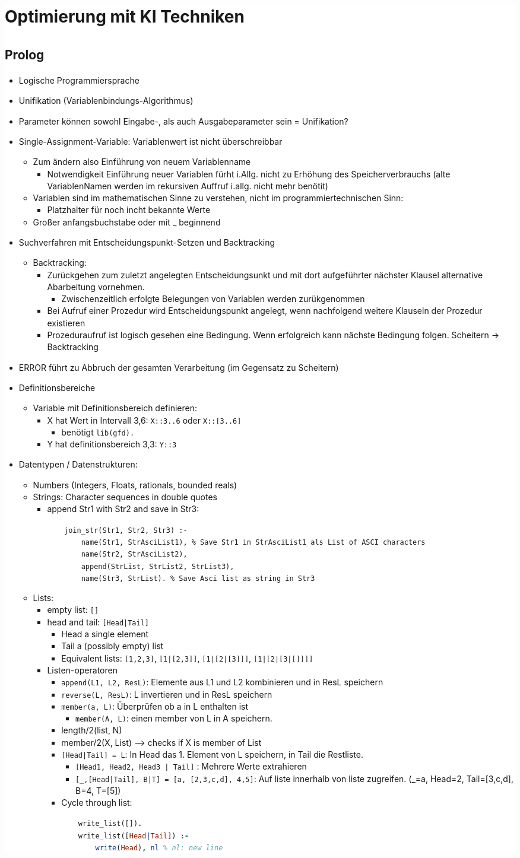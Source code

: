 # Optimierung mit KI Techniken
## Prolog
- Logische Programmiersprache
- Unifikation (Variablenbindungs-Algorithmus)
- Parameter können sowohl Eingabe-, als auch Ausgabeparameter sein = Unifikation?
- Single-Assignment-Variable: Variablenwert ist nicht überschreibbar
	- Zum ändern also Einführung von neuem Variablenname
		- Notwendigkeit Einführung neuer Variablen fürht i.Allg. nicht zu Erhöhung des Speicherverbrauchs (alte VariablenNamen werden im rekursiven Auffruf i.allg. nicht mehr benötit)
	- Variablen sind im mathematischen Sinne zu verstehen, nicht im programmiertechnischen Sinn:
		- Platzhalter für noch incht bekannte Werte
	- Großer anfangsbuchstabe oder mit _ beginnend 
- Suchverfahren mit Entscheidungspunkt-Setzen und Backtracking
	- Backtracking: 
		- Zurückgehen zum zuletzt angelegten Entscheidungsunkt und mit dort aufgeführter nächster Klausel alternative Abarbeitung vornehmen. 
			- Zwischenzeitlich erfolgte Belegungen von Variablen werden zurükgenommen
		- Bei Aufruf einer Prozedur wird Entscheidungspunkt angelegt, wenn nachfolgend weitere Klauseln der Prozedur existieren
		- Prozeduraufruf ist logisch gesehen eine Bedingung. Wenn erfolgreich kann nächste Bedingung folgen. Scheitern -> Backtracking
- ERROR führt zu Abbruch der gesamten Verarbeitung (im Gegensatz zu Scheitern)
- Definitionsbereiche
	- Variable mit Definitionsbereich definieren:
		- X hat Wert in Intervall 3,6: `X::3..6` oder `X::[3..6]`
			- benötigt `lib(gfd).`
		- Y hat definitionsbereich 3,3: `Y::3`

- Datentypen / Datenstrukturen: 
	- Numbers (Integers, Floats, rationals, bounded reals) 
	- Strings: Character sequences in double quotes
		- append Str1 with Str2 and save in Str3:
			```
				join_str(Str1, Str2, Str3) :-
					name(Str1, StrAsciList1), % Save Str1 in StrAsciList1 als List of ASCI characters
					name(Str2, StrAsciList2),
					append(StrList, StrList2, StrList3),
					name(Str3, StrList). % Save Asci list as string in Str3
			```
	- Lists: 
		- empty list: `[]`
		- head and tail: `[Head|Tail]`
			- Head a single element
			- Tail a (possibly empty) list  
			- Equivalent lists: `[1,2,3]`, `[1|[2,3]]`, `[1|[2|[3]]]`, `[1|[2|[3|[]]]]`
		- Listen-operatoren
			- `append(L1, L2, ResL)`: Elemente aus L1 und L2 kombinieren und in ResL speichern
			- `reverse(L, ResL)`: L invertieren und in ResL speichern
			- `member(a, L)`: Überprüfen ob a in L enthalten ist
				- `member(A, L)`: einen member von L in A speichern.
			- length/2(list, N)
			- member/2(X, List) --> checks if X is member of List
			- `[Head|Tail] = L`: In Head das 1. Element von L speichern, in Tail die Restliste.
				- `[Head1, Head2, Head3 | Tail]` : Mehrere Werte extrahieren
				- `[_,[Head|Tail], B|T] = [a, [2,3,c,d], 4,5]`: Auf liste innerhalb von liste zugreifen. (_=a, Head=2, Tail=[3,c,d], B=4, T=[5])
			- Cycle through list: 
				```prolog
					write_list([]).
					write_list([Head|Tail]) :-
						write(Head), nl % nl: new line